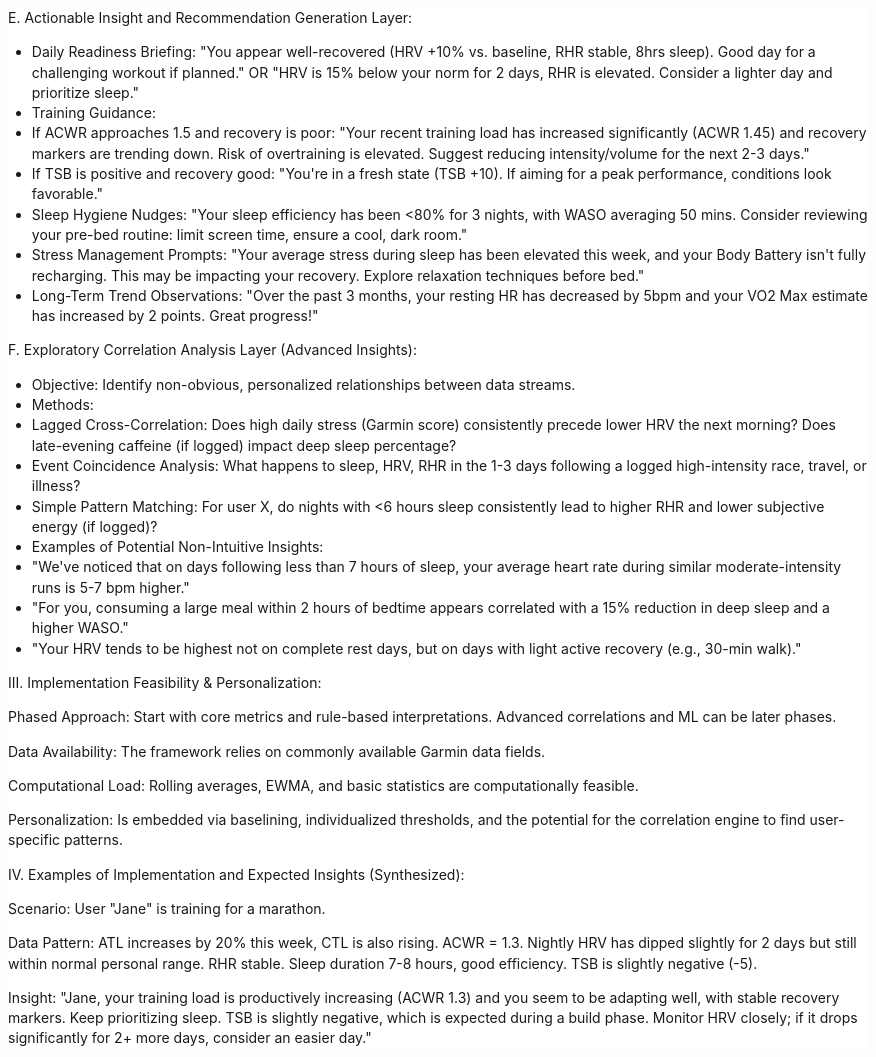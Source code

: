 E. Actionable Insight and Recommendation Generation Layer:
* Daily Readiness Briefing: "You appear well-recovered (HRV +10% vs. baseline, RHR stable, 8hrs sleep). Good day for a challenging workout if planned." OR "HRV is 15% below your norm for 2 days, RHR is elevated. Consider a lighter day and prioritize sleep."
* Training Guidance:
* If ACWR approaches 1.5 and recovery is poor: "Your recent training load has increased significantly (ACWR 1.45) and recovery markers are trending down. Risk of overtraining is elevated. Suggest reducing intensity/volume for the next 2-3 days."
* If TSB is positive and recovery good: "You're in a fresh state (TSB +10). If aiming for a peak performance, conditions look favorable."
* Sleep Hygiene Nudges: "Your sleep efficiency has been <80% for 3 nights, with WASO averaging 50 mins. Consider reviewing your pre-bed routine: limit screen time, ensure a cool, dark room."
* Stress Management Prompts: "Your average stress during sleep has been elevated this week, and your Body Battery isn't fully recharging. This may be impacting your recovery. Explore relaxation techniques before bed."
* Long-Term Trend Observations: "Over the past 3 months, your resting HR has decreased by 5bpm and your VO2 Max estimate has increased by 2 points. Great progress!"

F. Exploratory Correlation Analysis Layer (Advanced Insights):
* Objective: Identify non-obvious, personalized relationships between data streams.
* Methods:
* Lagged Cross-Correlation: Does high daily stress (Garmin score) consistently precede lower HRV the next morning? Does late-evening caffeine (if logged) impact deep sleep percentage?
* Event Coincidence Analysis: What happens to sleep, HRV, RHR in the 1-3 days following a logged high-intensity race, travel, or illness?
* Simple Pattern Matching: For user X, do nights with <6 hours sleep consistently lead to higher RHR and lower subjective energy (if logged)?
* Examples of Potential Non-Intuitive Insights:
* "We've noticed that on days following less than 7 hours of sleep, your average heart rate during similar moderate-intensity runs is 5-7 bpm higher."
* "For you, consuming a large meal within 2 hours of bedtime appears correlated with a 15% reduction in deep sleep and a higher WASO."
* "Your HRV tends to be highest not on complete rest days, but on days with light active recovery (e.g., 30-min walk)."

III. Implementation Feasibility & Personalization:

Phased Approach: Start with core metrics and rule-based interpretations. Advanced correlations and ML can be later phases.

Data Availability: The framework relies on commonly available Garmin data fields.

Computational Load: Rolling averages, EWMA, and basic statistics are computationally feasible.

Personalization: Is embedded via baselining, individualized thresholds, and the potential for the correlation engine to find user-specific patterns.

IV. Examples of Implementation and Expected Insights (Synthesized):

Scenario: User "Jane" is training for a marathon.

Data Pattern: ATL increases by 20% this week, CTL is also rising. ACWR = 1.3. Nightly HRV has dipped slightly for 2 days but still within normal personal range. RHR stable. Sleep duration 7-8 hours, good efficiency. TSB is slightly negative (-5).

Insight: "Jane, your training load is productively increasing (ACWR 1.3) and you seem to be adapting well, with stable recovery markers. Keep prioritizing sleep. TSB is slightly negative, which is expected during a build phase. Monitor HRV closely; if it drops significantly for 2+ more days, consider an easier day."
